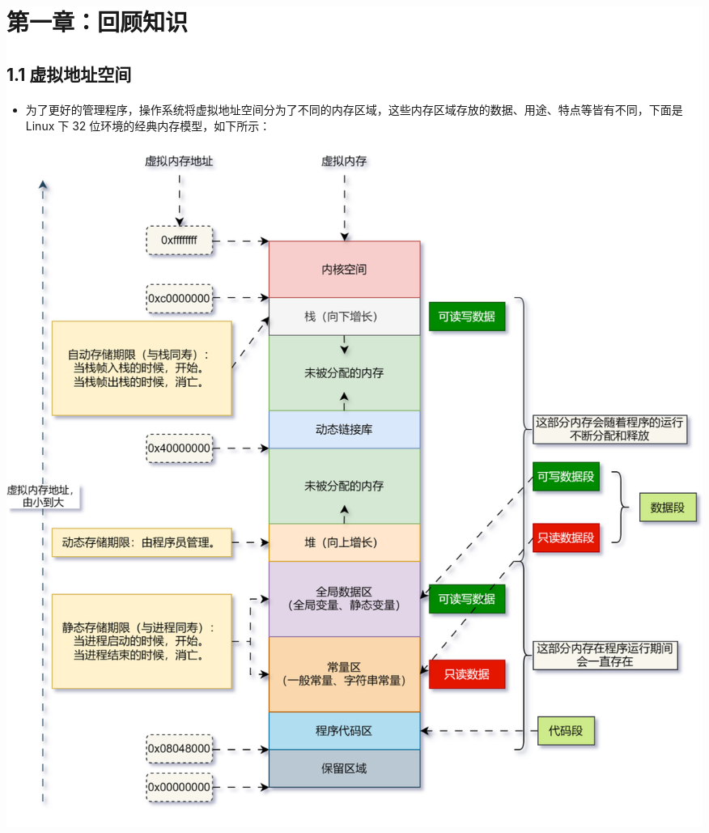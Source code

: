 # 第一章：回顾知识

## 1.1 虚拟地址空间

* 为了更好的管理程序，操作系统将虚拟地址空间分为了不同的内存区域，这些内存区域存放的数据、用途、特点等皆有不同，下面是 Linux 下 32 位环境的经典内存模型，如下所示：

![](./assets/1.svg)
